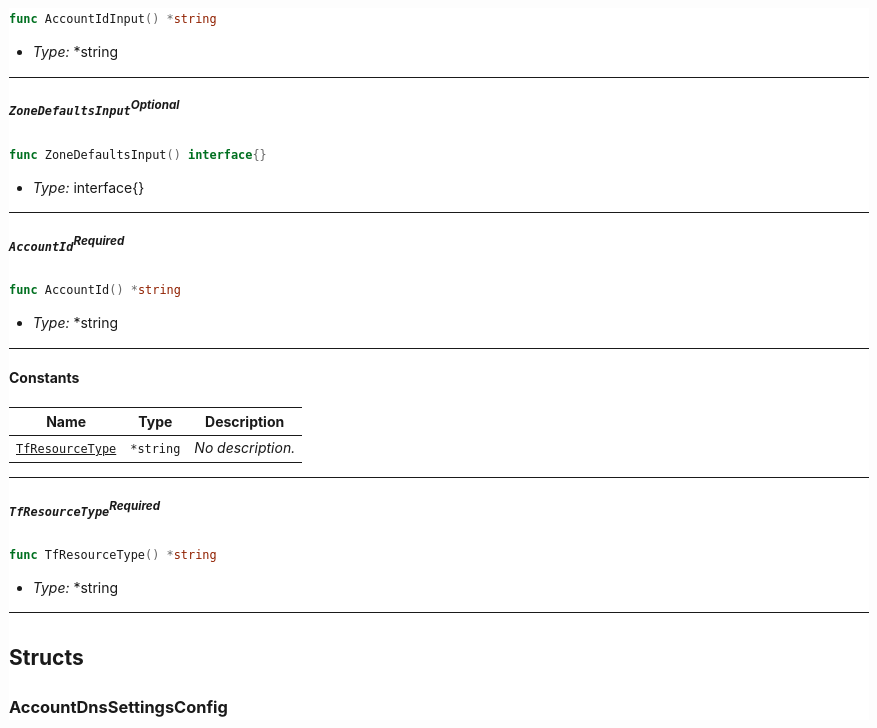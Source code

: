 ```go
func AccountIdInput() *string
```

- *Type:* *string

---

##### `ZoneDefaultsInput`<sup>Optional</sup> <a name="ZoneDefaultsInput" id="@cdktf/provider-cloudflare.accountDnsSettings.AccountDnsSettings.property.zoneDefaultsInput"></a>

```go
func ZoneDefaultsInput() interface{}
```

- *Type:* interface{}

---

##### `AccountId`<sup>Required</sup> <a name="AccountId" id="@cdktf/provider-cloudflare.accountDnsSettings.AccountDnsSettings.property.accountId"></a>

```go
func AccountId() *string
```

- *Type:* *string

---

#### Constants <a name="Constants" id="Constants"></a>

| **Name** | **Type** | **Description** |
| --- | --- | --- |
| <code><a href="#@cdktf/provider-cloudflare.accountDnsSettings.AccountDnsSettings.property.tfResourceType">TfResourceType</a></code> | <code>*string</code> | *No description.* |

---

##### `TfResourceType`<sup>Required</sup> <a name="TfResourceType" id="@cdktf/provider-cloudflare.accountDnsSettings.AccountDnsSettings.property.tfResourceType"></a>

```go
func TfResourceType() *string
```

- *Type:* *string

---

## Structs <a name="Structs" id="Structs"></a>

### AccountDnsSettingsConfig <a name="AccountDnsSettingsConfig" id="@cdktf/provider-cloudflare.accountDnsSettings.AccountDnsSettingsConfig"></a>
